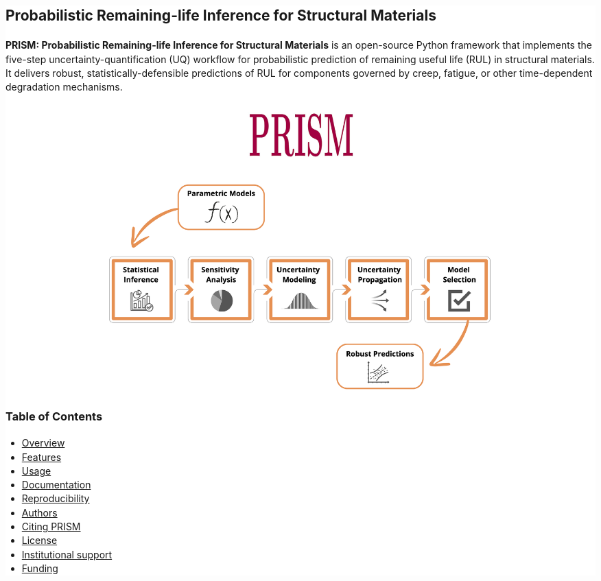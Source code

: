 ## Probabilistic Remaining-life Inference for Structural Materials

**PRISM: Probabilistic Remaining-life Inference for Structural Materials** is an open-source Python framework that implements the five-step uncertainty-quantification (UQ) workflow for probabilistic prediction of remaining useful life (RUL) in structural materials. It delivers robust, statistically-defensible predictions of RUL for components governed by creep, fatigue, or other time-dependent degradation mechanisms.

<p align="center">
<img src="logo/PRISMFramework.png" width="65%">
</p>

### Table of Contents
- [Overview](#overview)
- [Features](#features)
- [Usage](#usage)
- [Documentation](#documentation)
- [Reproducibility](#reproducibility)
- [Authors](#authors)
- [Citing PRISM](#citing-prism)
- [License](#license)
- [Institutional support](#institutional-support)
- [Funding](#funding)
